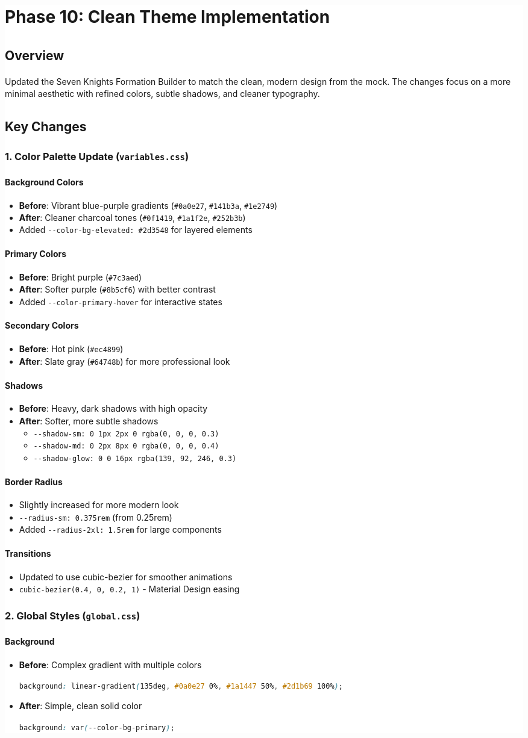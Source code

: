 # Phase 10: Clean Theme Implementation

## Overview
Updated the Seven Knights Formation Builder to match the clean, modern design from the mock. The changes focus on a more minimal aesthetic with refined colors, subtle shadows, and cleaner typography.

## Key Changes

### 1. Color Palette Update (`variables.css`)

#### Background Colors
- **Before**: Vibrant blue-purple gradients (`#0a0e27`, `#141b3a`, `#1e2749`)
- **After**: Cleaner charcoal tones (`#0f1419`, `#1a1f2e`, `#252b3b`)
- Added `--color-bg-elevated: #2d3548` for layered elements

#### Primary Colors
- **Before**: Bright purple (`#7c3aed`)
- **After**: Softer purple (`#8b5cf6`) with better contrast
- Added `--color-primary-hover` for interactive states

#### Secondary Colors
- **Before**: Hot pink (`#ec4899`)
- **After**: Slate gray (`#64748b`) for more professional look

#### Shadows
- **Before**: Heavy, dark shadows with high opacity
- **After**: Softer, more subtle shadows
  - `--shadow-sm: 0 1px 2px 0 rgba(0, 0, 0, 0.3)`
  - `--shadow-md: 0 2px 8px 0 rgba(0, 0, 0, 0.4)`
  - `--shadow-glow: 0 0 16px rgba(139, 92, 246, 0.3)`

#### Border Radius
- Slightly increased for more modern look
- `--radius-sm: 0.375rem` (from 0.25rem)
- Added `--radius-2xl: 1.5rem` for large components

#### Transitions
- Updated to use cubic-bezier for smoother animations
- `cubic-bezier(0.4, 0, 0.2, 1)` - Material Design easing

### 2. Global Styles (`global.css`)

#### Background
- **Before**: Complex gradient with multiple colors
  ```css
  background: linear-gradient(135deg, #0a0e27 0%, #1a1447 50%, #2d1b69 100%);
  ```
- **After**: Simple, clean solid color
  ```css
  background: var(--color-bg-primary);
  ```
